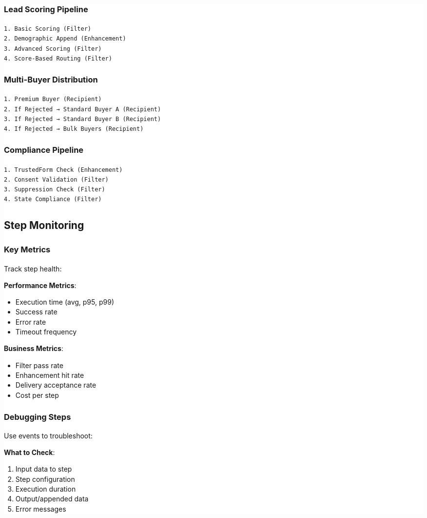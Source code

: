 ### Lead Scoring Pipeline
```
1. Basic Scoring (Filter)
2. Demographic Append (Enhancement)
3. Advanced Scoring (Filter)
4. Score-Based Routing (Filter)
```

### Multi-Buyer Distribution
```
1. Premium Buyer (Recipient)
2. If Rejected → Standard Buyer A (Recipient)
3. If Rejected → Standard Buyer B (Recipient)
4. If Rejected → Bulk Buyers (Recipient)
```

### Compliance Pipeline
```
1. TrustedForm Check (Enhancement)
2. Consent Validation (Filter)
3. Suppression Check (Filter)
4. State Compliance (Filter)
```

## Step Monitoring

### Key Metrics

Track step health:

**Performance Metrics**:
- Execution time (avg, p95, p99)
- Success rate
- Error rate
- Timeout frequency

**Business Metrics**:
- Filter pass rate
- Enhancement hit rate
- Delivery acceptance rate
- Cost per step

### Debugging Steps

Use events to troubleshoot:

**What to Check**:
1. Input data to step
2. Step configuration
3. Execution duration
4. Output/appended data
5. Error messages
